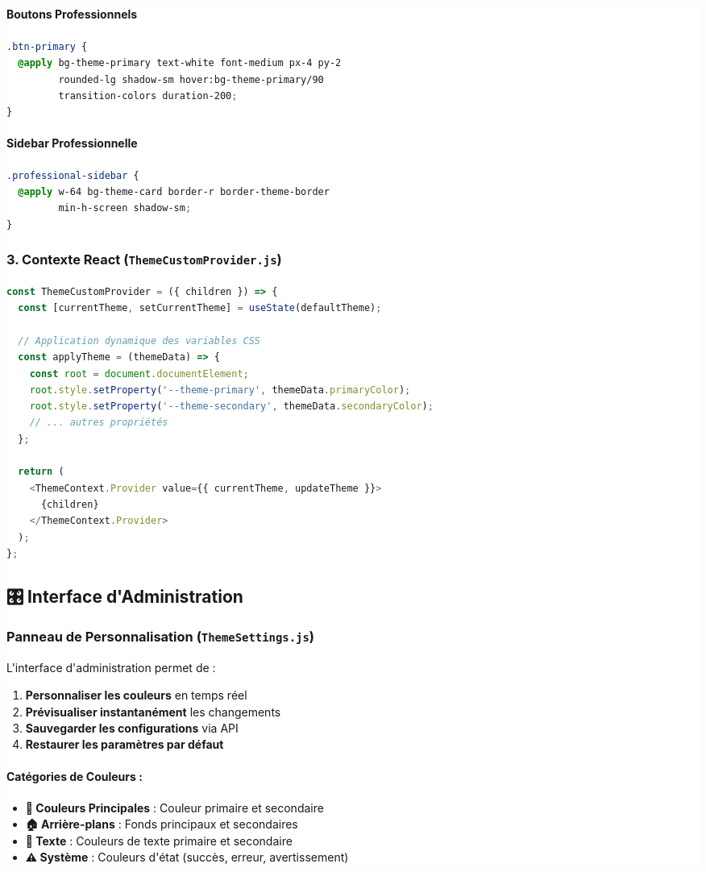 #### Boutons Professionnels
```css
.btn-primary {
  @apply bg-theme-primary text-white font-medium px-4 py-2 
         rounded-lg shadow-sm hover:bg-theme-primary/90 
         transition-colors duration-200;
}
```

#### Sidebar Professionnelle
```css
.professional-sidebar {
  @apply w-64 bg-theme-card border-r border-theme-border 
         min-h-screen shadow-sm;
}
```

### 3. Contexte React (`ThemeCustomProvider.js`)

```javascript
const ThemeCustomProvider = ({ children }) => {
  const [currentTheme, setCurrentTheme] = useState(defaultTheme);
  
  // Application dynamique des variables CSS
  const applyTheme = (themeData) => {
    const root = document.documentElement;
    root.style.setProperty('--theme-primary', themeData.primaryColor);
    root.style.setProperty('--theme-secondary', themeData.secondaryColor);
    // ... autres propriétés
  };
  
  return (
    <ThemeContext.Provider value={{ currentTheme, updateTheme }}>
      {children}
    </ThemeContext.Provider>
  );
};
```

## 🎛️ Interface d'Administration

### Panneau de Personnalisation (`ThemeSettings.js`)

L'interface d'administration permet de :

1. **Personnaliser les couleurs** en temps réel
2. **Prévisualiser instantanément** les changements
3. **Sauvegarder les configurations** via API
4. **Restaurer les paramètres par défaut**

#### Catégories de Couleurs :

- **🎨 Couleurs Principales** : Couleur primaire et secondaire
- **🏠 Arrière-plans** : Fonds principaux et secondaires  
- **📝 Texte** : Couleurs de texte primaire et secondaire
- **⚠️ Système** : Couleurs d'état (succès, erreur, avertissement)
